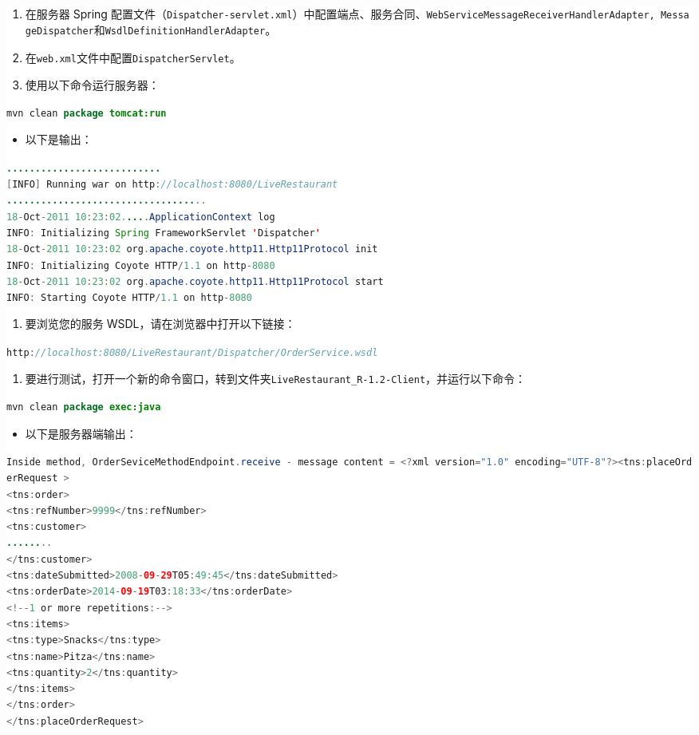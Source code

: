 1.  在服务器 Spring 配置文件（`Dispatcher-servlet.xml`）中配置端点、服务合同、`WebServiceMessageReceiverHandlerAdapter, MessageDispatcher`和`WsdlDefinitionHandlerAdapter`。

1.  在`web.xml`文件中配置`DispatcherServlet`。

1.  使用以下命令运行服务器：

```java
mvn clean package tomcat:run 

```

+   以下是输出：

```java
...........................
[INFO] Running war on http://localhost:8080/LiveRestaurant
...................................
18-Oct-2011 10:23:02.....ApplicationContext log
INFO: Initializing Spring FrameworkServlet 'Dispatcher'
18-Oct-2011 10:23:02 org.apache.coyote.http11.Http11Protocol init
INFO: Initializing Coyote HTTP/1.1 on http-8080
18-Oct-2011 10:23:02 org.apache.coyote.http11.Http11Protocol start
INFO: Starting Coyote HTTP/1.1 on http-8080 

```

1.  要浏览您的服务 WSDL，请在浏览器中打开以下链接：

```java
http://localhost:8080/LiveRestaurant/Dispatcher/OrderService.wsdl

```

1.  要进行测试，打开一个新的命令窗口，转到文件夹`LiveRestaurant_R-1.2-Client`，并运行以下命令：

```java
mvn clean package exec:java 

```

+   以下是服务器端输出：

```java
Inside method, OrderSeviceMethodEndpoint.receive - message content = <?xml version="1.0" encoding="UTF-8"?><tns:placeOrderRequest >
<tns:order>
<tns:refNumber>9999</tns:refNumber>
<tns:customer>
........
</tns:customer>
<tns:dateSubmitted>2008-09-29T05:49:45</tns:dateSubmitted>
<tns:orderDate>2014-09-19T03:18:33</tns:orderDate>
<!--1 or more repetitions:-->
<tns:items>
<tns:type>Snacks</tns:type>
<tns:name>Pitza</tns:name>
<tns:quantity>2</tns:quantity>
</tns:items>
</tns:order>
</tns:placeOrderRequest> 

```

